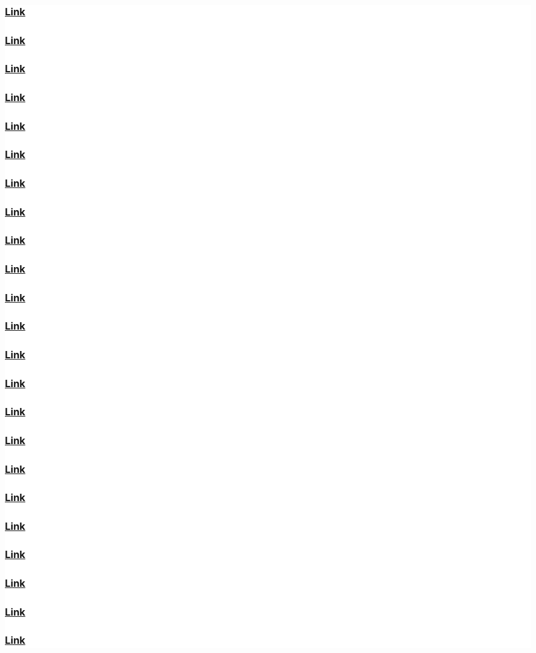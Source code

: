 ### [Link](https://images.dog.ceo/breeds/maltese/n02085936_2976.jpg)
### [Link](https://images.dog.ceo/breeds/maltese/n02085936_2999.jpg)
### [Link](https://images.dog.ceo/breeds/maltese/n02085936_3000.jpg)
### [Link](https://images.dog.ceo/breeds/maltese/n02085936_3108.jpg)
### [Link](https://images.dog.ceo/breeds/maltese/n02085936_3207.jpg)
### [Link](https://images.dog.ceo/breeds/maltese/n02085936_3217.jpg)
### [Link](https://images.dog.ceo/breeds/maltese/n02085936_3239.jpg)
### [Link](https://images.dog.ceo/breeds/maltese/n02085936_3292.jpg)
### [Link](https://images.dog.ceo/breeds/maltese/n02085936_3313.jpg)
### [Link](https://images.dog.ceo/breeds/maltese/n02085936_3315.jpg)
### [Link](https://images.dog.ceo/breeds/maltese/n02085936_3326.jpg)
### [Link](https://images.dog.ceo/breeds/maltese/n02085936_3348.jpg)
### [Link](https://images.dog.ceo/breeds/maltese/n02085936_338.jpg)
### [Link](https://images.dog.ceo/breeds/maltese/n02085936_3391.jpg)
### [Link](https://images.dog.ceo/breeds/maltese/n02085936_3394.jpg)
### [Link](https://images.dog.ceo/breeds/maltese/n02085936_3396.jpg)
### [Link](https://images.dog.ceo/breeds/maltese/n02085936_3451.jpg)
### [Link](https://images.dog.ceo/breeds/maltese/n02085936_3470.jpg)
### [Link](https://images.dog.ceo/breeds/maltese/n02085936_352.jpg)
### [Link](https://images.dog.ceo/breeds/maltese/n02085936_3580.jpg)
### [Link](https://images.dog.ceo/breeds/maltese/n02085936_3677.jpg)
### [Link](https://images.dog.ceo/breeds/maltese/n02085936_3678.jpg)
### [Link](https://images.dog.ceo/breeds/maltese/n02085936_3698.jpg)